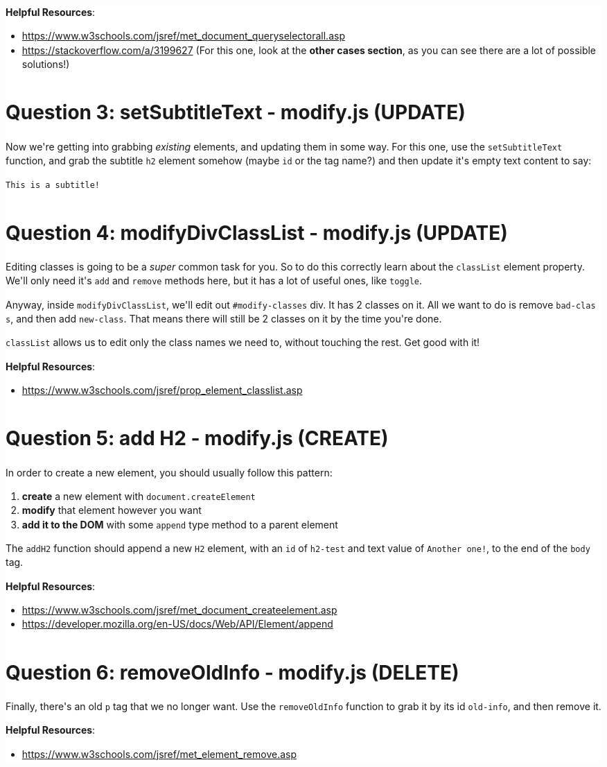 **Helpful Resources**:
* https://www.w3schools.com/jsref/met_document_queryselectorall.asp
* https://stackoverflow.com/a/3199627
(For this one, look at the **other cases section**, as you can see there are a lot of possible solutions!)

# Question 3: setSubtitleText - modify.js (UPDATE)
Now we're getting into grabbing *existing* elements, and updating them in some way. For this one, use the `setSubtitleText` function, and grab the subtitle `h2` element somehow (maybe `id` or the tag name?) and then update it's empty text content to say:

```
This is a subtitle!
```

# Question 4: modifyDivClassList - modify.js (UPDATE)
Editing classes is going to be a *super* common task for you. So to do this correctly learn about the `classList` element property. We'll only need it's `add` and `remove` methods here, but it has a lot of useful ones, like `toggle`.

Anyway, inside `modifyDivClassList`, we'll edit out `#modify-classes` div. It has 2 classes on it. All we want to do is remove `bad-class`, and then add `new-class`. That means there will still be 2 classes on it by the time you're done.

`classList` allows us to edit only the class names we need to, without touching the rest. Get good with it!

**Helpful Resources**:
* https://www.w3schools.com/jsref/prop_element_classlist.asp

# Question 5: add H2 - modify.js (CREATE)
In order to create a new element, you should usually follow this pattern:

1. **create** a new element with `document.createElement`
2. **modify** that element however you want
3. **add it to the DOM** with some `append` type method to a parent element

The `addH2` function should append a new `H2` element, with an `id` of `h2-test` and text value of `Another one!`, to the end of the `body` tag.

**Helpful Resources**:
* https://www.w3schools.com/jsref/met_document_createelement.asp
* https://developer.mozilla.org/en-US/docs/Web/API/Element/append

# Question 6: removeOldInfo - modify.js (DELETE)
Finally, there's an old `p` tag that we no longer want. Use the `removeOldInfo` function to grab it by its id `old-info`, and then remove it.

**Helpful Resources**:
* https://www.w3schools.com/jsref/met_element_remove.asp

